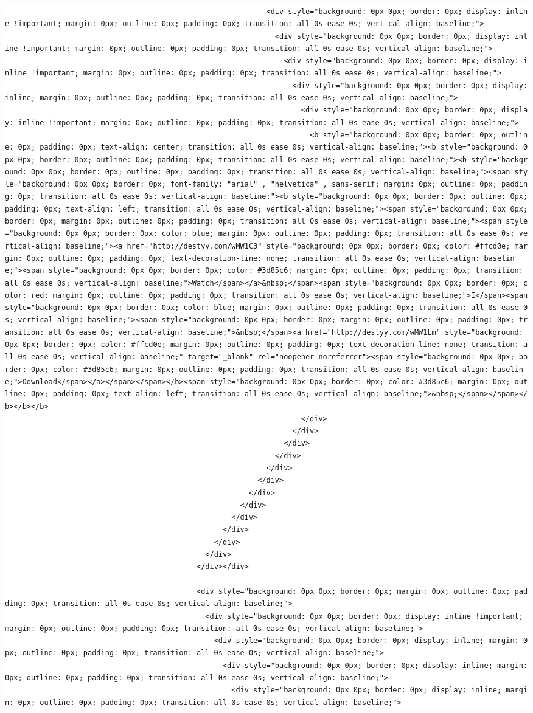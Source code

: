                                                                 <div style="background: 0px 0px; border: 0px; display: inline !important; margin: 0px; outline: 0px; padding: 0px; transition: all 0s ease 0s; vertical-align: baseline;">
                                                                  <div style="background: 0px 0px; border: 0px; display: inline !important; margin: 0px; outline: 0px; padding: 0px; transition: all 0s ease 0s; vertical-align: baseline;">
                                                                    <div style="background: 0px 0px; border: 0px; display: inline !important; margin: 0px; outline: 0px; padding: 0px; transition: all 0s ease 0s; vertical-align: baseline;">
                                                                      <div style="background: 0px 0px; border: 0px; display: inline; margin: 0px; outline: 0px; padding: 0px; transition: all 0s ease 0s; vertical-align: baseline;">
                                                                        <div style="background: 0px 0px; border: 0px; display: inline !important; margin: 0px; outline: 0px; padding: 0px; transition: all 0s ease 0s; vertical-align: baseline;">
                                                                          <b style="background: 0px 0px; border: 0px; outline: 0px; padding: 0px; text-align: center; transition: all 0s ease 0s; vertical-align: baseline;"><b style="background: 0px 0px; border: 0px; outline: 0px; padding: 0px; transition: all 0s ease 0s; vertical-align: baseline;"><b style="background: 0px 0px; border: 0px; outline: 0px; padding: 0px; transition: all 0s ease 0s; vertical-align: baseline;"><span style="background: 0px 0px; border: 0px; font-family: "arial" , "helvetica" , sans-serif; margin: 0px; outline: 0px; padding: 0px; transition: all 0s ease 0s; vertical-align: baseline;"><b style="background: 0px 0px; border: 0px; outline: 0px; padding: 0px; text-align: left; transition: all 0s ease 0s; vertical-align: baseline;"><span style="background: 0px 0px; border: 0px; margin: 0px; outline: 0px; padding: 0px; transition: all 0s ease 0s; vertical-align: baseline;"><span style="background: 0px 0px; border: 0px; color: blue; margin: 0px; outline: 0px; padding: 0px; transition: all 0s ease 0s; vertical-align: baseline;"><a href="http://destyy.com/wMW1C3" style="background: 0px 0px; border: 0px; color: #ffcd0e; margin: 0px; outline: 0px; padding: 0px; text-decoration-line: none; transition: all 0s ease 0s; vertical-align: baseline;"><span style="background: 0px 0px; border: 0px; color: #3d85c6; margin: 0px; outline: 0px; padding: 0px; transition: all 0s ease 0s; vertical-align: baseline;">Watch</span></a>&nbsp;</span><span style="background: 0px 0px; border: 0px; color: red; margin: 0px; outline: 0px; padding: 0px; transition: all 0s ease 0s; vertical-align: baseline;">I</span><span style="background: 0px 0px; border: 0px; color: blue; margin: 0px; outline: 0px; padding: 0px; transition: all 0s ease 0s; vertical-align: baseline;"><span style="background: 0px 0px; border: 0px; margin: 0px; outline: 0px; padding: 0px; transition: all 0s ease 0s; vertical-align: baseline;">&nbsp;</span><a href="http://destyy.com/wMW1Lm" style="background: 0px 0px; border: 0px; color: #ffcd0e; margin: 0px; outline: 0px; padding: 0px; text-decoration-line: none; transition: all 0s ease 0s; vertical-align: baseline;" target="_blank" rel="noopener noreferrer"><span style="background: 0px 0px; border: 0px; color: #3d85c6; margin: 0px; outline: 0px; padding: 0px; transition: all 0s ease 0s; vertical-align: baseline;">Download</span></a></span></span></b><span style="background: 0px 0px; border: 0px; color: #3d85c6; margin: 0px; outline: 0px; padding: 0px; text-align: left; transition: all 0s ease 0s; vertical-align: baseline;">&nbsp;</span></span></b></b></b>
                                                                        </div>
                                                                      </div>
                                                                    </div>
                                                                  </div>
                                                                </div>
                                                              </div>
                                                            </div>
                                                          </div>
                                                        </div>
                                                      </div>
                                                    </div>
                                                  </div>
                                                </div></div> 
                                                
                                                <div style="background: 0px 0px; border: 0px; margin: 0px; outline: 0px; padding: 0px; transition: all 0s ease 0s; vertical-align: baseline;">
                                                  <div style="background: 0px 0px; border: 0px; display: inline !important; margin: 0px; outline: 0px; padding: 0px; transition: all 0s ease 0s; vertical-align: baseline;">
                                                    <div style="background: 0px 0px; border: 0px; display: inline; margin: 0px; outline: 0px; padding: 0px; transition: all 0s ease 0s; vertical-align: baseline;">
                                                      <div style="background: 0px 0px; border: 0px; display: inline; margin: 0px; outline: 0px; padding: 0px; transition: all 0s ease 0s; vertical-align: baseline;">
                                                        <div style="background: 0px 0px; border: 0px; display: inline; margin: 0px; outline: 0px; padding: 0px; transition: all 0s ease 0s; vertical-align: baseline;">